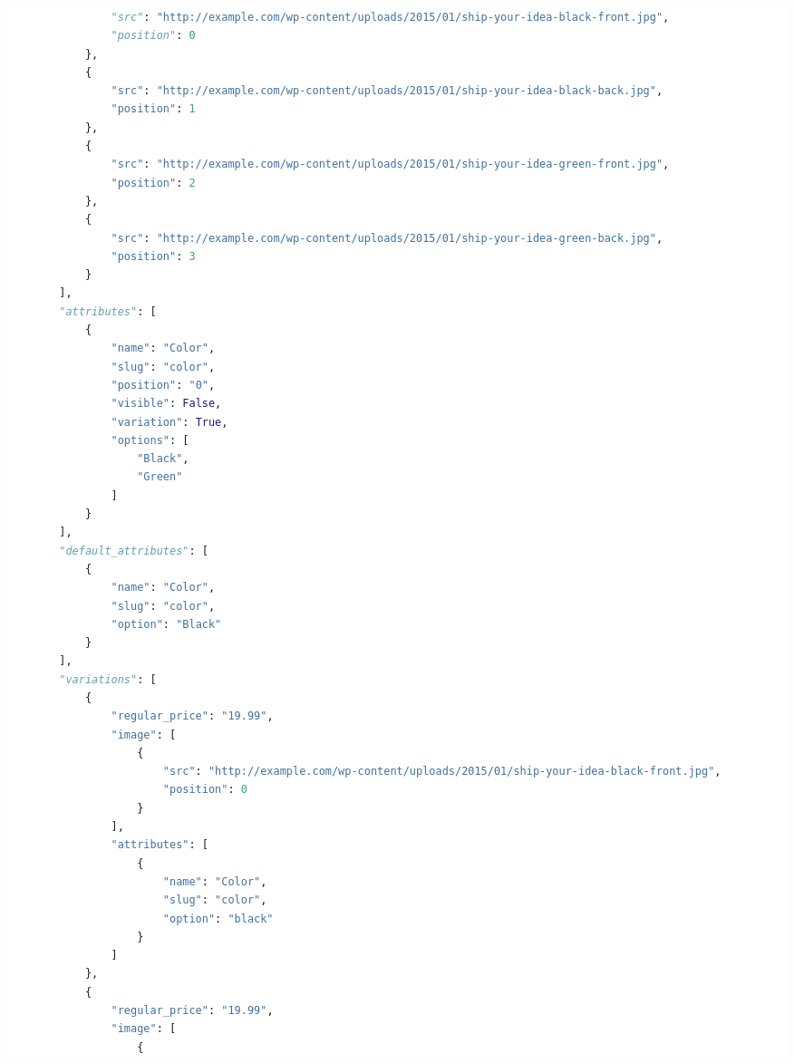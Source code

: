 ```python
                "src": "http://example.com/wp-content/uploads/2015/01/ship-your-idea-black-front.jpg",
                "position": 0
            },
            {
                "src": "http://example.com/wp-content/uploads/2015/01/ship-your-idea-black-back.jpg",
                "position": 1
            },
            {
                "src": "http://example.com/wp-content/uploads/2015/01/ship-your-idea-green-front.jpg",
                "position": 2
            },
            {
                "src": "http://example.com/wp-content/uploads/2015/01/ship-your-idea-green-back.jpg",
                "position": 3
            }
        ],
        "attributes": [
            {
                "name": "Color",
                "slug": "color",
                "position": "0",
                "visible": False,
                "variation": True,
                "options": [
                    "Black",
                    "Green"
                ]
            }
        ],
        "default_attributes": [
            {
                "name": "Color",
                "slug": "color",
                "option": "Black"
            }
        ],
        "variations": [
            {
                "regular_price": "19.99",
                "image": [
                    {
                        "src": "http://example.com/wp-content/uploads/2015/01/ship-your-idea-black-front.jpg",
                        "position": 0
                    }
                ],
                "attributes": [
                    {
                        "name": "Color",
                        "slug": "color",
                        "option": "black"
                    }
                ]
            },
            {
                "regular_price": "19.99",
                "image": [
                    {
```